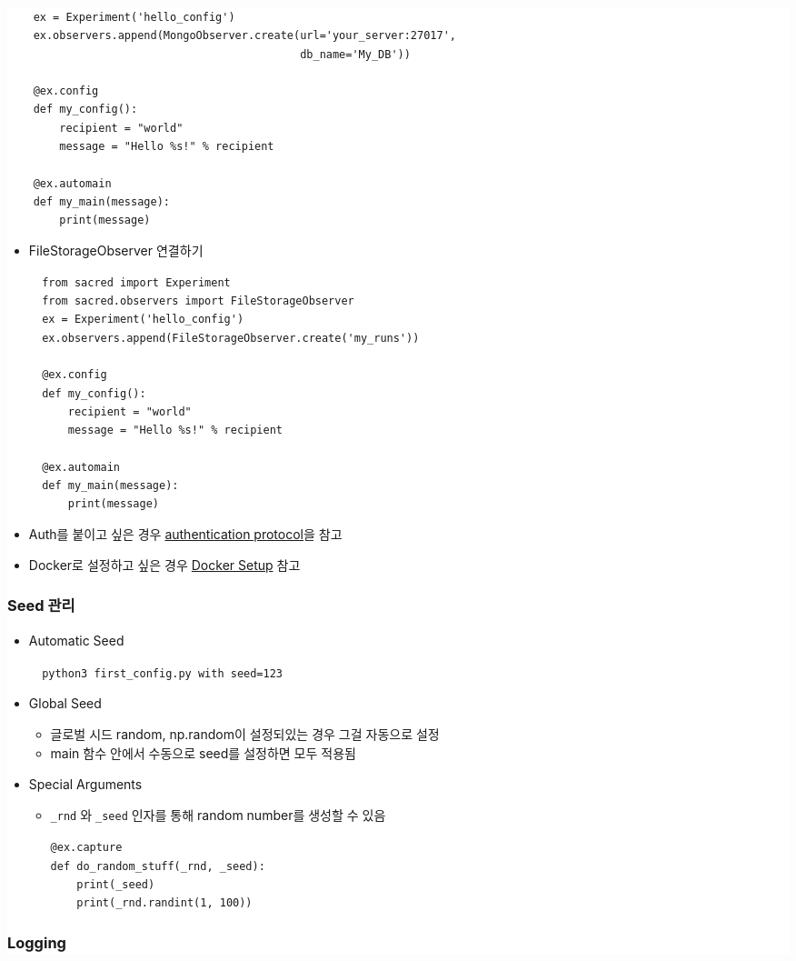         ex = Experiment('hello_config')
        ex.observers.append(MongoObserver.create(url='your_server:27017',
                                                 db_name='My_DB'))
        
        @ex.config
        def my_config():
            recipient = "world"
            message = "Hello %s!" % recipient
        
        @ex.automain
        def my_main(message):
            print(message)

- FileStorageObserver 연결하기

        from sacred import Experiment
        from sacred.observers import FileStorageObserver
        ex = Experiment('hello_config')
        ex.observers.append(FileStorageObserver.create('my_runs'))
        
        @ex.config
        def my_config():
            recipient = "world"
            message = "Hello %s!" % recipient
        
        @ex.automain
        def my_main(message):
            print(message)

- Auth를 붙이고 싶은 경우 [authentication protocol](https://api.mongodb.com/python/current/examples/authentication.html)을 참고
- Docker로 설정하고 싶은 경우 [Docker Setup](https://sacred.readthedocs.io/en/latest/examples.html#docker-setup) 참고

### Seed 관리

- Automatic Seed

        python3 first_config.py with seed=123

- Global Seed
    - 글로벌 시드 random, np.random이 설정되있는 경우 그걸 자동으로 설정
    - main 함수 안에서 수동으로 seed를 설정하면 모두 적용됨
- Special Arguments
    - `_rnd` 와 `_seed`  인자를 통해 random number를 생성할 수 있음
		
		```	
        @ex.capture
        def do_random_stuff(_rnd, _seed):
            print(_seed)
            print(_rnd.randint(1, 100))
    	```


### Logging
